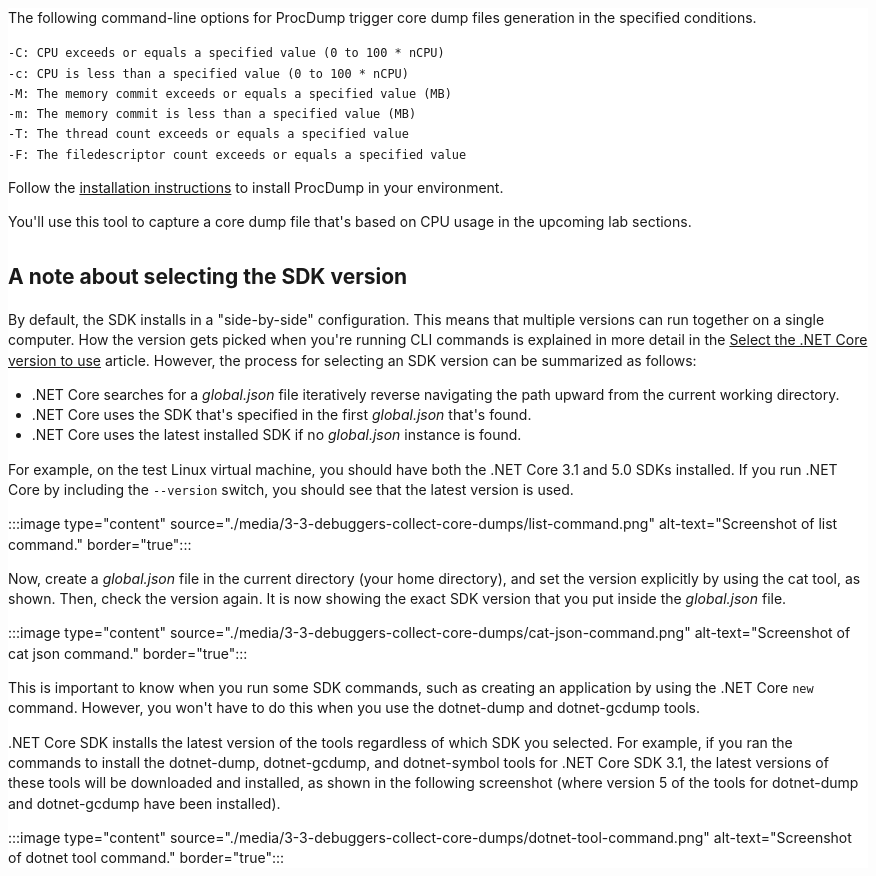 The following command-line options for ProcDump trigger core dump files generation in the specified conditions.

```console
-C: CPU exceeds or equals a specified value (0 to 100 * nCPU)
-c: CPU is less than a specified value (0 to 100 * nCPU)
-M: The memory commit exceeds or equals a specified value (MB)
-m: The memory commit is less than a specified value (MB)
-T: The thread count exceeds or equals a specified value
-F: The filedescriptor count exceeds or equals a specified value
```

Follow the [installation instructions](https://github.com/Sysinternals/ProcDump-for-Linux/blob/master/INSTALL.md) to install ProcDump in your environment.

You'll use this tool to capture a core dump file that's based on CPU usage in the upcoming lab sections.

## A note about selecting the SDK version

By default, the SDK installs in a "side-by-side" configuration. This means that multiple versions can run together on a single computer. How the version gets picked when you're running CLI commands is explained in more detail in the [Select the .NET Core version to use](/dotnet/core/versions/selection) article. However, the process for selecting an SDK version can be summarized as follows:

- .NET Core searches for a *global.json* file iteratively reverse navigating the path upward from the current working directory.
- .NET Core uses the SDK that's specified in the first *global.json* that's found.
- .NET Core uses the latest installed SDK if no *global.json* instance is found.

For example, on the test Linux virtual machine, you should have both the .NET Core 3.1 and 5.0 SDKs installed. If you run .NET Core by including the `--version` switch, you should see that the latest version is used.

:::image type="content" source="./media/3-3-debuggers-collect-core-dumps/list-command.png" alt-text="Screenshot of list command." border="true":::

Now, create a *global.json* file in the current directory (your home directory), and set the version explicitly by using the cat tool, as shown. Then, check the version again. It is now showing the exact SDK version that you put inside the *global.json* file.

:::image type="content" source="./media/3-3-debuggers-collect-core-dumps/cat-json-command.png" alt-text="Screenshot of cat json command." border="true":::

This is important to know when you run some SDK commands, such as creating an application by using the .NET Core `new` command. However, you won't have to do this when you use the dotnet-dump and dotnet-gcdump tools.

.NET Core SDK installs the latest version of the tools regardless of which SDK you selected. For example, if you ran the commands to install the dotnet-dump, dotnet-gcdump, and dotnet-symbol tools for .NET Core SDK 3.1, the latest versions of these tools will be downloaded and installed, as shown in the following screenshot (where version 5 of the tools for dotnet-dump and dotnet-gcdump have been installed).

:::image type="content" source="./media/3-3-debuggers-collect-core-dumps/dotnet-tool-command.png" alt-text="Screenshot of dotnet tool command." border="true":::
